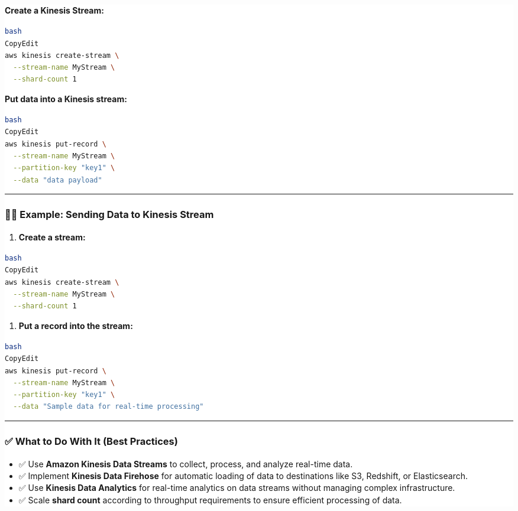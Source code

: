 **Create a Kinesis Stream:**

```bash
bash
CopyEdit
aws kinesis create-stream \
  --stream-name MyStream \
  --shard-count 1

```

**Put data into a Kinesis stream:**

```bash
bash
CopyEdit
aws kinesis put-record \
  --stream-name MyStream \
  --partition-key "key1" \
  --data "data payload"

```

---

### 🧑‍💻 Example: Sending Data to Kinesis Stream

1. **Create a stream:**

```bash
bash
CopyEdit
aws kinesis create-stream \
  --stream-name MyStream \
  --shard-count 1

```

1. **Put a record into the stream:**

```bash
bash
CopyEdit
aws kinesis put-record \
  --stream-name MyStream \
  --partition-key "key1" \
  --data "Sample data for real-time processing"

```

---

### ✅ What to Do With It (Best Practices)

- ✅ Use **Amazon Kinesis Data Streams** to collect, process, and analyze real-time data.
- ✅ Implement **Kinesis Data Firehose** for automatic loading of data to destinations like S3, Redshift, or Elasticsearch.
- ✅ Use **Kinesis Data Analytics** for real-time analytics on data streams without managing complex infrastructure.
- ✅ Scale **shard count** according to throughput requirements to ensure efficient processing of data.
